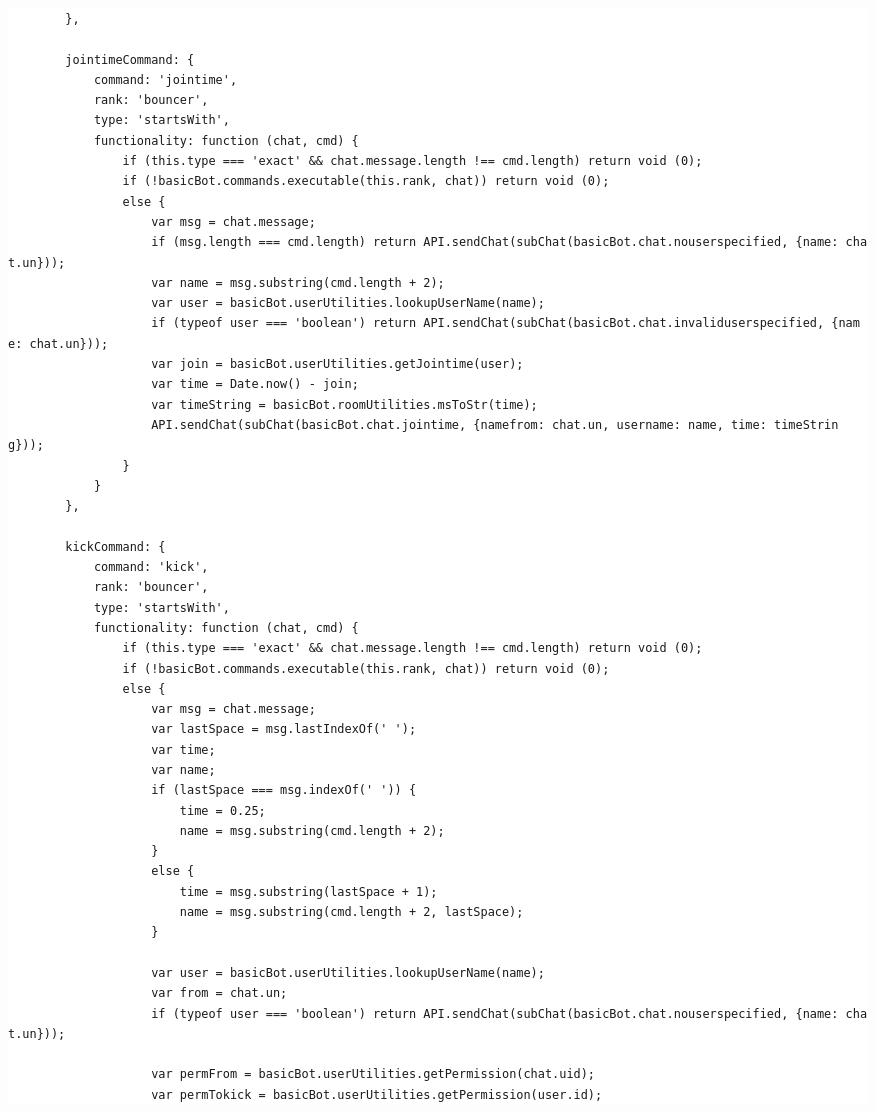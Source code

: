             },

            jointimeCommand: {
                command: 'jointime',
                rank: 'bouncer',
                type: 'startsWith',
                functionality: function (chat, cmd) {
                    if (this.type === 'exact' && chat.message.length !== cmd.length) return void (0);
                    if (!basicBot.commands.executable(this.rank, chat)) return void (0);
                    else {
                        var msg = chat.message;
                        if (msg.length === cmd.length) return API.sendChat(subChat(basicBot.chat.nouserspecified, {name: chat.un}));
                        var name = msg.substring(cmd.length + 2);
                        var user = basicBot.userUtilities.lookupUserName(name);
                        if (typeof user === 'boolean') return API.sendChat(subChat(basicBot.chat.invaliduserspecified, {name: chat.un}));
                        var join = basicBot.userUtilities.getJointime(user);
                        var time = Date.now() - join;
                        var timeString = basicBot.roomUtilities.msToStr(time);
                        API.sendChat(subChat(basicBot.chat.jointime, {namefrom: chat.un, username: name, time: timeString}));
                    }
                }
            },

            kickCommand: {
                command: 'kick',
                rank: 'bouncer',
                type: 'startsWith',
                functionality: function (chat, cmd) {
                    if (this.type === 'exact' && chat.message.length !== cmd.length) return void (0);
                    if (!basicBot.commands.executable(this.rank, chat)) return void (0);
                    else {
                        var msg = chat.message;
                        var lastSpace = msg.lastIndexOf(' ');
                        var time;
                        var name;
                        if (lastSpace === msg.indexOf(' ')) {
                            time = 0.25;
                            name = msg.substring(cmd.length + 2);
                        }
                        else {
                            time = msg.substring(lastSpace + 1);
                            name = msg.substring(cmd.length + 2, lastSpace);
                        }

                        var user = basicBot.userUtilities.lookupUserName(name);
                        var from = chat.un;
                        if (typeof user === 'boolean') return API.sendChat(subChat(basicBot.chat.nouserspecified, {name: chat.un}));

                        var permFrom = basicBot.userUtilities.getPermission(chat.uid);
                        var permTokick = basicBot.userUtilities.getPermission(user.id);
